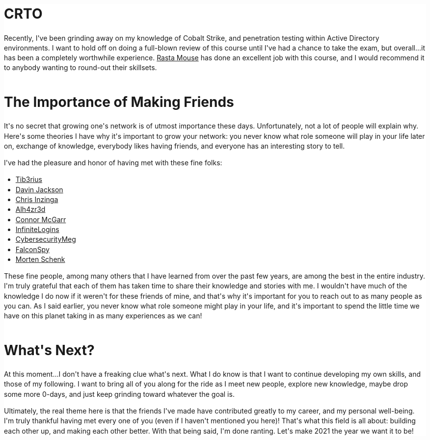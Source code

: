 # CRTO

Recently, I've been grinding away on my knowledge of Cobalt Strike, and penetration testing within Active Directory environments. I want to hold off on doing a full-blown review of this course until I've had a chance to take the exam, but overall...it has been a completely worthwhile experience. [Rasta Mouse](https://twitter.com/_RastaMouse) has done an excellent job with this course, and I would recommend it to anybody wanting to round-out their skillsets. 

# The Importance of Making Friends

It's no secret that growing one's network is of utmost importance these days. Unfortunately, not a lot of people will explain why. Here's some theories I have why it's important to grow your network: you never know what role someone will play in your life later on, exchange of knowledge, everybody likes having friends, and everyone has an interesting story to tell. 

I've had the pleasure and honor of having met with these fine folks:

- [Tib3rius](https://twitter.com/0xTib3rius)
- [Davin Jackson](https://twitter.com/Djax_Alpha)
- [Chris Inzinga](https://twitter.com/cinzinga_)
- [Alh4zr3d](https://twitter.com/Alh4zr3d)
- [Connor McGarr](https://twitter.com/33y0re)
- [InfiniteLogins](https://twitter.com/infinitelogins)
- [CybersecurityMeg](https://twitter.com/cybersecmeg)
- [FalconSpy](https://twitter.com/0xFalconSpy)
- [Morten Schenk](https://twitter.com/Blomster81)

These fine people, among many others that I have learned from over the past few years, are among the best in the entire industry. I'm truly grateful that each of them has taken time to share their knowledge and stories with me. I wouldn't have much of the knowledge I do now if it weren't for these friends of mine, and that's why it's important for you to reach out to as many people as you can. As I said earlier, you never know what role someone might play in your life, and it's important to spend the little time we have on this planet taking in as many experiences as we can!

# What's Next?

At this moment...I don't have a freaking clue what's next. What I do know is that I want to continue developing my own skills, and those of my following. I want to bring all of you along for the ride as I meet new people, explore new knowledge, maybe drop some more 0-days, and just keep grinding toward whatever the goal is.

Ultimately, the real theme here is that the friends I've made have contributed greatly to my career, and my personal well-being. I'm truly thankful having met every one of you (even if I haven't mentioned you here)! That's what this field is all about: building each other up, and making each other better. With that being said, I'm done ranting. Let's make 2021 the year we want it to be!